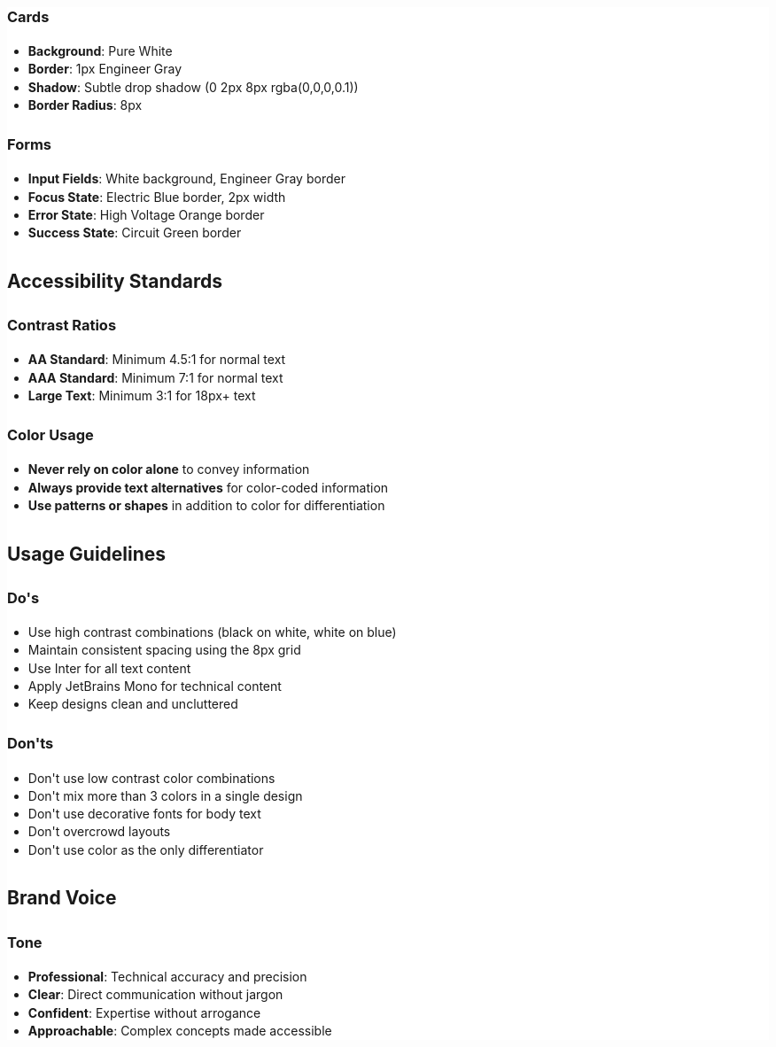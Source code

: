 ### Cards
- **Background**: Pure White
- **Border**: 1px Engineer Gray
- **Shadow**: Subtle drop shadow (0 2px 8px rgba(0,0,0,0.1))
- **Border Radius**: 8px

### Forms
- **Input Fields**: White background, Engineer Gray border
- **Focus State**: Electric Blue border, 2px width
- **Error State**: High Voltage Orange border
- **Success State**: Circuit Green border

## Accessibility Standards

### Contrast Ratios
- **AA Standard**: Minimum 4.5:1 for normal text
- **AAA Standard**: Minimum 7:1 for normal text
- **Large Text**: Minimum 3:1 for 18px+ text

### Color Usage
- **Never rely on color alone** to convey information
- **Always provide text alternatives** for color-coded information
- **Use patterns or shapes** in addition to color for differentiation

## Usage Guidelines

### Do's
- Use high contrast combinations (black on white, white on blue)
- Maintain consistent spacing using the 8px grid
- Use Inter for all text content
- Apply JetBrains Mono for technical content
- Keep designs clean and uncluttered

### Don'ts
- Don't use low contrast color combinations
- Don't mix more than 3 colors in a single design
- Don't use decorative fonts for body text
- Don't overcrowd layouts
- Don't use color as the only differentiator

## Brand Voice

### Tone
- **Professional**: Technical accuracy and precision
- **Clear**: Direct communication without jargon
- **Confident**: Expertise without arrogance
- **Approachable**: Complex concepts made accessible
